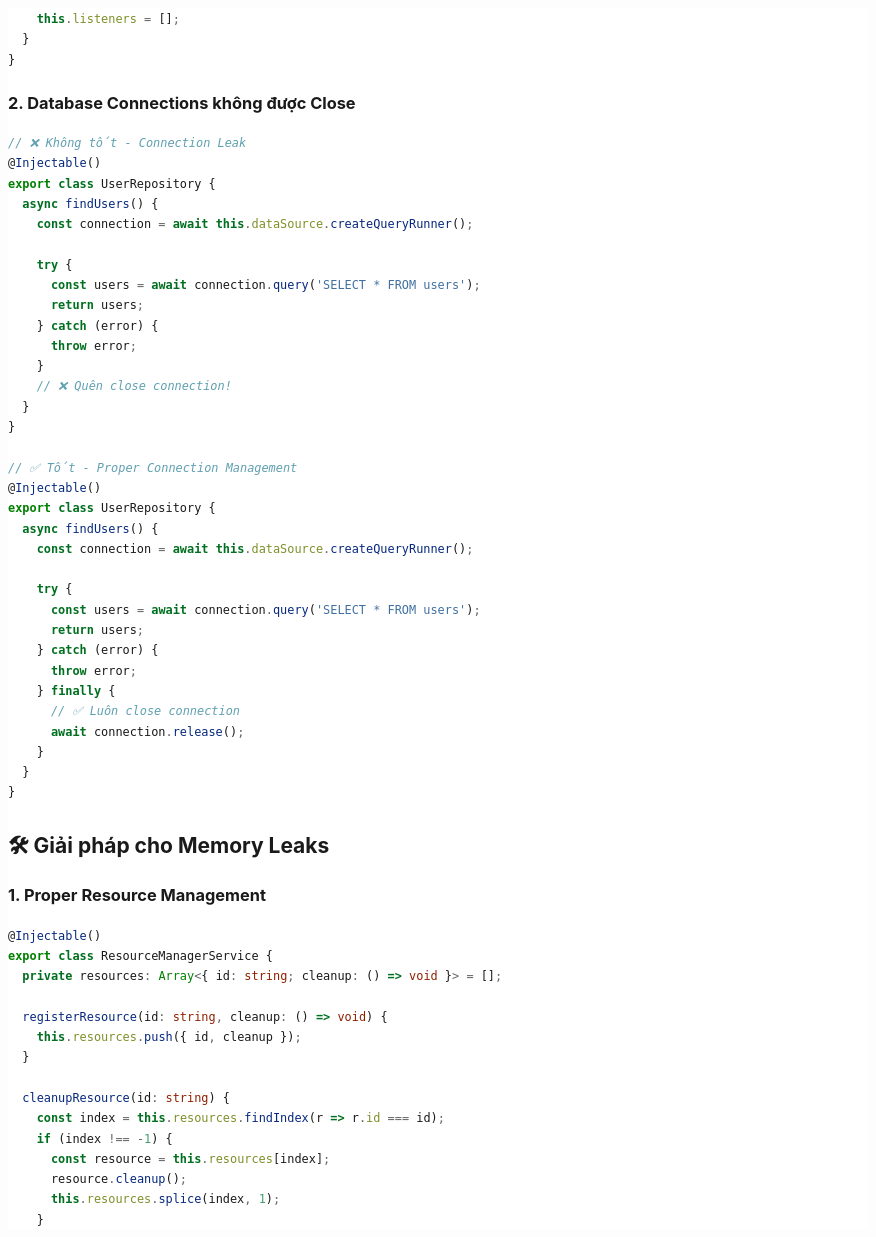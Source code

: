 ```typescript title="Ví dụ Event Listener Memory Leak"
    this.listeners = [];
  }
}
```

### 2. Database Connections không được Close

```typescript title="Ví dụ Database Connection Memory Leak"
// ❌ Không tốt - Connection Leak
@Injectable()
export class UserRepository {
  async findUsers() {
    const connection = await this.dataSource.createQueryRunner();
    
    try {
      const users = await connection.query('SELECT * FROM users');
      return users;
    } catch (error) {
      throw error;
    }
    // ❌ Quên close connection!
  }
}

// ✅ Tốt - Proper Connection Management
@Injectable()
export class UserRepository {
  async findUsers() {
    const connection = await this.dataSource.createQueryRunner();
    
    try {
      const users = await connection.query('SELECT * FROM users');
      return users;
    } catch (error) {
      throw error;
    } finally {
      // ✅ Luôn close connection
      await connection.release();
    }
  }
}
```

## 🛠️ Giải pháp cho Memory Leaks

### 1. Proper Resource Management

```typescript title="Resource Management Pattern"
@Injectable()
export class ResourceManagerService {
  private resources: Array<{ id: string; cleanup: () => void }> = [];
  
  registerResource(id: string, cleanup: () => void) {
    this.resources.push({ id, cleanup });
  }
  
  cleanupResource(id: string) {
    const index = this.resources.findIndex(r => r.id === id);
    if (index !== -1) {
      const resource = this.resources[index];
      resource.cleanup();
      this.resources.splice(index, 1);
    }
```